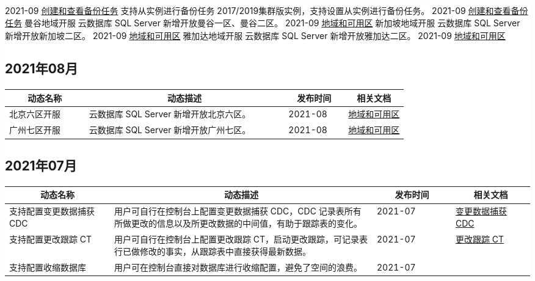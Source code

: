 <td>2021-09</td>
<td><a href="https://cloud.tencent.com/document/product/238/43296">创建和查看备份任务</a></td></tr>
<tr>
<td>支持从实例进行备份任务</td>
<td>2017/2019集群版实例，支持设置从实例进行备份任务。</td>
<td>2021-09</td>
<td><a href="https://cloud.tencent.com/document/product/238/43296">创建和查看备份任务</a></td></tr>
<tr>
<td>曼谷地域开服</td>
<td>云数据库 SQL Server 新增开放曼谷一区、曼谷二区。</td>
<td>2021-09</td>
<td><a href="https://cloud.tencent.com/document/product/238/7520">地域和可用区</a></td></tr>
<tr>
<td>新加坡地域开服</td>
<td>云数据库 SQL Server 新增开放新加坡二区。</td>
<td>2021-09</td>
<td><a href="https://cloud.tencent.com/document/product/238/7520">地域和可用区</a></td></tr>
<tr>
<td>雅加达地域开服</td>
<td>云数据库 SQL Server 新增开放雅加达二区。</td>
<td>2021-09</td>
<td><a href="https://cloud.tencent.com/document/product/238/7520">地域和可用区</a></td></tr>
</tbody></table>

## 2021年08月
<table>
<thead><tr><th width=20%>动态名称</th><th width=50%>动态描述</th><th width=15%>发布时间</th><th width=15%>相关文档</th></tr></thead>
<tbody><tr>
<td>北京六区开服	</td>
<td>	云数据库 SQL Server 新增开放北京六区。</td>
<td>2021-08</td>
<td><a href="https://cloud.tencent.com/document/product/238/7520" target="_blank">地域和可用区</a></td></tr>
<tr>
<td>广州七区开服</td>
<td>云数据库 SQL Server 新增开放广州七区。</td>
<td>2021-08</td>
<td><a href="https://cloud.tencent.com/document/product/238/7520" target="_blank">地域和可用区</a></td></tr>
</tbody></table>

## 2021年07月
<table>
<thead><tr><th width=20%>动态名称</th><th width=50%>动态描述</th><th width=15%>发布时间</th><th width=15%>相关文档</th></tr></thead>
<tbody><tr>
<td>支持配置变更数据捕获 CDC</td>
<td>用户可自行在控制台上配置变更数据捕获 CDC，CDC 记录表所有所做更改的信息以及所更改数据的中间值，有助于跟踪表的变化。</td>
<td>2021-07</td>
<td><a href="https://cloud.tencent.com/document/product/238/59259" target="_blank">变更数据捕获 CDC</a></td></tr>
<tr>
<td>支持配置更改跟踪 CT</td>
<td>用户可自行在控制台上配置更改跟踪 CT，启动更改跟踪，可记录表行已做修改的事实，从跟踪表中直接获得最新数据。</td>
<td>2021-07</td>
<td><a href="https://cloud.tencent.com/document/product/238/59260" target="_blank">更改跟踪 CT</a></td></tr>
<tr>
<td>支持配置收缩数据库</td>
<td>用户可在控制台直接对数据库进行收缩配置，避免了空间的浪费。</td>
<td>2021-07</td>